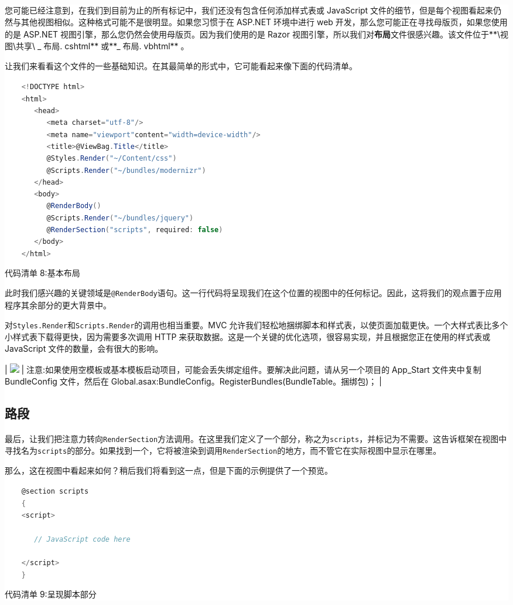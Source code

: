 您可能已经注意到，在我们到目前为止的所有标记中，我们还没有包含任何添加样式表或 JavaScript 文件的细节，但是每个视图看起来仍然与其他视图相似。这种格式可能不是很明显。如果您习惯于在 ASP.NET 环境中进行 web 开发，那么您可能正在寻找母版页，如果您使用的是 ASP.NET 视图引擎，那么您仍然会使用母版页。因为我们使用的是 Razor 视图引擎，所以我们对**布局**文件很感兴趣。该文件位于**\视图\共享\ _ 布局. cshtml** 或**_ 布局. vbhtml** 。

让我们来看看这个文件的一些基础知识。在其最简单的形式中，它可能看起来像下面的代码清单。

```cs
    <!DOCTYPE html>
    <html>
       <head>
          <meta charset="utf-8"/>
          <meta name="viewport"content="width=device-width"/>
          <title>@ViewBag.Title</title>
          @Styles.Render("~/Content/css")
          @Scripts.Render("~/bundles/modernizr")
       </head>
       <body>
          @RenderBody()
          @Scripts.Render("~/bundles/jquery")
          @RenderSection("scripts", required: false)
       </body>
    </html>

```

代码清单 8:基本布局

此时我们感兴趣的关键领域是`@RenderBody`语句。这一行代码将呈现我们在这个位置的视图中的任何标记。因此，这将我们的观点置于应用程序其余部分的更大背景中。

对`Styles.Render`和`Scripts.Render`的调用也相当重要。MVC 允许我们轻松地捆绑脚本和样式表，以使页面加载更快。一个大样式表比多个小样式表下载得更快，因为需要多次调用 HTTP 来获取数据。这是一个关键的优化选项，很容易实现，并且根据您正在使用的样式表或 JavaScript 文件的数量，会有很大的影响。

| ![](../Images/note.png) | 注意:如果使用空模板或基本模板启动项目，可能会丢失绑定组件。要解决此问题，请从另一个项目的 App_Start 文件夹中复制 BundleConfig 文件，然后在 Global.asax:BundleConfig。RegisterBundles(BundleTable。捆绑包)； |

## 路段

最后，让我们把注意力转向`RenderSection`方法调用。在这里我们定义了一个部分，称之为`scripts`，并标记为不需要。这告诉框架在视图中寻找名为`scripts`的部分。如果找到一个，它将被渲染到调用`RenderSection`的地方，而不管它在实际视图中显示在哪里。

那么，这在视图中看起来如何？稍后我们将看到这一点，但是下面的示例提供了一个预览。

```cs
    @section scripts
    {
    <script>

       // JavaScript code here

    </script>
    }

```

代码清单 9:呈现脚本部分
